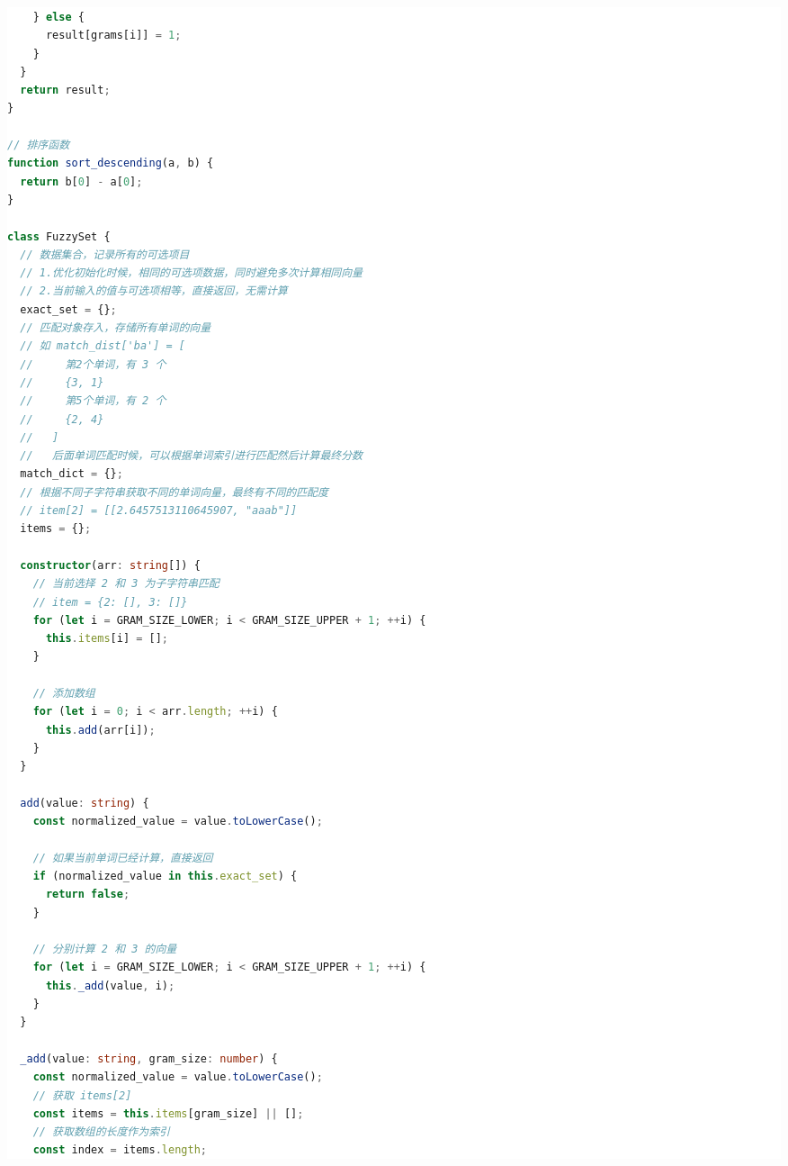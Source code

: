 ```ts
    } else {
      result[grams[i]] = 1;
    }
  }
  return result;
}

// 排序函数
function sort_descending(a, b) {
  return b[0] - a[0];
}

class FuzzySet {
  // 数据集合，记录所有的可选项目
  // 1.优化初始化时候，相同的可选项数据，同时避免多次计算相同向量
  // 2.当前输入的值与可选项相等，直接返回，无需计算
  exact_set = {};
  // 匹配对象存入，存储所有单词的向量
  // 如 match_dist['ba'] = [
  //     第2个单词，有 3 个
  //     {3, 1}
  //     第5个单词，有 2 个
  //     {2, 4}
  //   ]
  //   后面单词匹配时候，可以根据单词索引进行匹配然后计算最终分数
  match_dict = {};
  // 根据不同子字符串获取不同的单词向量，最终有不同的匹配度
  // item[2] = [[2.6457513110645907, "aaab"]]
  items = {};

  constructor(arr: string[]) {
    // 当前选择 2 和 3 为子字符串匹配
    // item = {2: [], 3: []}
    for (let i = GRAM_SIZE_LOWER; i < GRAM_SIZE_UPPER + 1; ++i) {
      this.items[i] = [];
    }

    // 添加数组
    for (let i = 0; i < arr.length; ++i) {
      this.add(arr[i]);
    }
  }

  add(value: string) {
    const normalized_value = value.toLowerCase();

    // 如果当前单词已经计算，直接返回
    if (normalized_value in this.exact_set) {
      return false;
    }

    // 分别计算 2 和 3 的向量
    for (let i = GRAM_SIZE_LOWER; i < GRAM_SIZE_UPPER + 1; ++i) {
      this._add(value, i);
    }
  }

  _add(value: string, gram_size: number) {
    const normalized_value = value.toLowerCase();
    // 获取 items[2]
    const items = this.items[gram_size] || [];
    // 获取数组的长度作为索引
    const index = items.length;
```